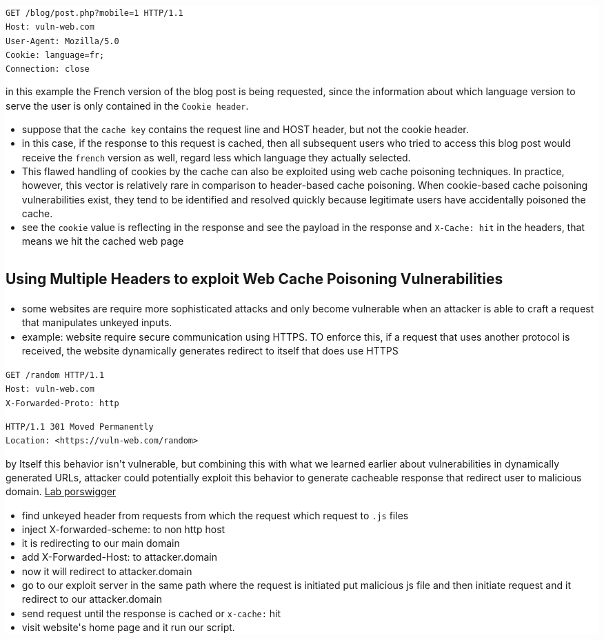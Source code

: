 ```
GET /blog/post.php?mobile=1 HTTP/1.1
Host: vuln-web.com
User-Agent: Mozilla/5.0
Cookie: language=fr;
Connection: close

```

in this example the French version of the blog post is being requested, since the information about which language version to serve the user is only contained in the `Cookie header`.

- suppose that the `cache key` contains the request line and HOST header, but not the cookie header.
- in this case, if the response to this request is cached, then all subsequent users who tried to access this blog post would receive the `french` version as well, regard less which language they actually selected.
- This flawed handling of cookies by the cache can also be exploited using web cache poisoning techniques. In practice, however, this vector is relatively rare in comparison to header-based cache poisoning. When cookie-based cache poisoning vulnerabilities exist, they tend to be identified and resolved quickly because legitimate users have accidentally poisoned the cache.
- see the `cookie` value is reflecting in the response and see the payload in the response and `X-Cache: hit` in the headers, that means we hit the cached web page

## Using Multiple Headers to exploit Web Cache Poisoning Vulnerabilities

- some websites are require more sophisticated attacks and only become vulnerable when an attacker is able to craft a request that manipulates unkeyed inputs.
- example: website require secure communication using HTTPS. TO enforce this, if a request that uses another protocol is received, the website dynamically generates redirect to itself that does use HTTPS

```
GET /random HTTP/1.1
Host: vuln-web.com
X-Forwarded-Proto: http

```

```
HTTP/1.1 301 Moved Permanently
Location: <https://vuln-web.com/random>

```

by Itself this behavior isn't vulnerable, but combining this with what we learned earlier about vulnerabilities in dynamically generated URLs, attacker could potentially exploit this behavior to generate cacheable response that redirect user to malicious domain.
[Lab porswigger](https://portswigger.net/web-security/web-cache-poisoning/exploiting-design-flaws/lab-web-cache-poisoning-with-multiple-headers)

- find unkeyed header from requests from which the request which request to `.js` files
- inject X-forwarded-scheme: to non http host
- it is redirecting to our main domain
- add X-Forwarded-Host: to attacker.domain
- now it will redirect to attacker.domain
- go to our exploit server in the same path where the request is initiated put malicious js file and then initiate request and it redirect to our attacker.domain
- send request until the response is cached or `x-cache:` hit
- visit website's home page and it run our script.

